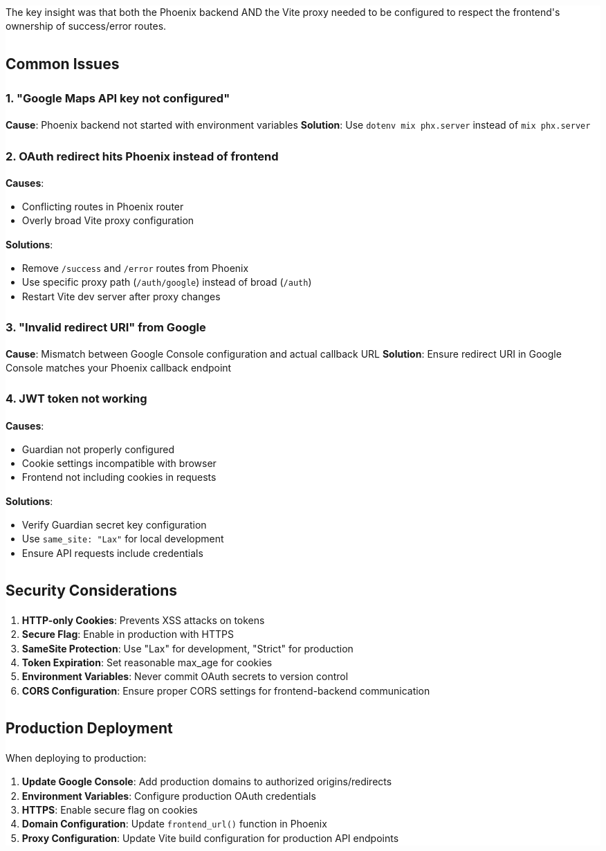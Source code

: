 The key insight was that both the Phoenix backend AND the Vite proxy needed to be configured to respect the frontend's ownership of success/error routes.

## Common Issues

### 1. "Google Maps API key not configured"

**Cause**: Phoenix backend not started with environment variables
**Solution**: Use `dotenv mix phx.server` instead of `mix phx.server`

### 2. OAuth redirect hits Phoenix instead of frontend

**Causes**:
- Conflicting routes in Phoenix router
- Overly broad Vite proxy configuration

**Solutions**:
- Remove `/success` and `/error` routes from Phoenix
- Use specific proxy path (`/auth/google`) instead of broad (`/auth`)
- Restart Vite dev server after proxy changes

### 3. "Invalid redirect URI" from Google

**Cause**: Mismatch between Google Console configuration and actual callback URL
**Solution**: Ensure redirect URI in Google Console matches your Phoenix callback endpoint

### 4. JWT token not working

**Causes**:
- Guardian not properly configured
- Cookie settings incompatible with browser
- Frontend not including cookies in requests

**Solutions**:
- Verify Guardian secret key configuration
- Use `same_site: "Lax"` for local development
- Ensure API requests include credentials

## Security Considerations

1. **HTTP-only Cookies**: Prevents XSS attacks on tokens
2. **Secure Flag**: Enable in production with HTTPS
3. **SameSite Protection**: Use "Lax" for development, "Strict" for production
4. **Token Expiration**: Set reasonable max_age for cookies
5. **Environment Variables**: Never commit OAuth secrets to version control
6. **CORS Configuration**: Ensure proper CORS settings for frontend-backend communication

## Production Deployment

When deploying to production:

1. **Update Google Console**: Add production domains to authorized origins/redirects
2. **Environment Variables**: Configure production OAuth credentials
3. **HTTPS**: Enable secure flag on cookies
4. **Domain Configuration**: Update `frontend_url()` function in Phoenix
5. **Proxy Configuration**: Update Vite build configuration for production API endpoints